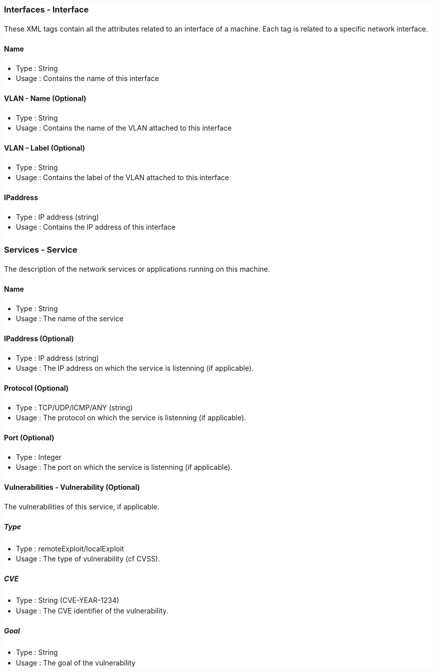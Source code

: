 ### Interfaces - Interface
These XML tags contain all the attributes related to an interface of a machine. Each <interface> tag is related to a specific network interface.

#### Name
- Type : String
- Usage : Contains the name of this interface

#### VLAN - Name (Optional)
- Type : String
- Usage : Contains the name of the VLAN attached to this interface

#### VLAN – Label (Optional)
- Type : String
- Usage : Contains the label of the VLAN attached to this interface

#### IPaddress
- Type : IP address (string)
- Usage : Contains the IP address of this interface

### Services - Service
The description of the network services or applications running on this machine.

#### Name
- Type : String
- Usage : The name of the service

#### IPaddress (Optional)
- Type : IP address (string)
- Usage : The IP address on which the service is listenning (if applicable).

#### Protocol (Optional)
- Type : TCP/UDP/ICMP/ANY (string)
- Usage : The protocol on which the service is listenning (if applicable).

#### Port (Optional)
- Type : Integer
- Usage : The port on which the service is listenning (if applicable).

#### Vulnerabilities - Vulnerability (Optional)
The vulnerabilities of this service, if applicable.

##### Type
- Type : remoteExploit/localExploit
- Usage : The type of vulnerability (cf CVSS).

##### CVE
- Type : String (CVE-YEAR-1234)
- Usage : The CVE identifier of the vulnerability.

##### Goal
- Type : String
- Usage : The goal of the vulnerability
